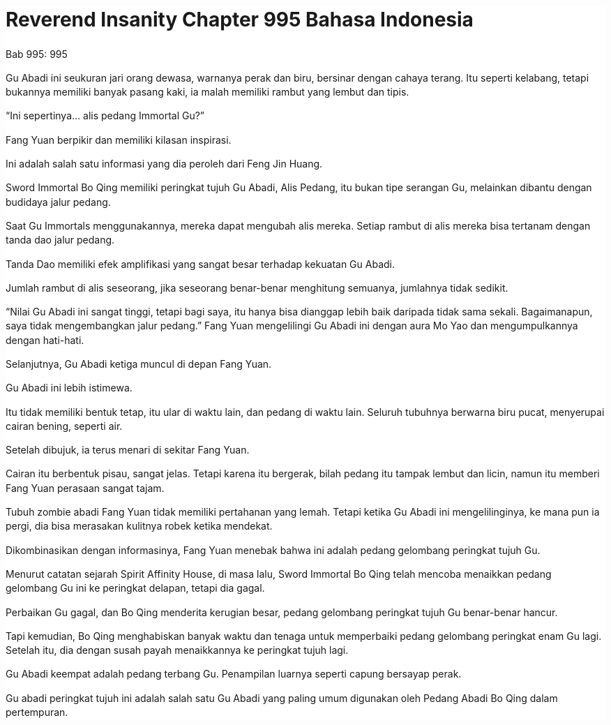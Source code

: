 # Reverend Insanity Chapter 995 Bahasa Indonesia

Bab 995: 995

Gu Abadi ini seukuran jari orang dewasa, warnanya perak dan biru, bersinar dengan cahaya terang. Itu seperti kelabang, tetapi bukannya memiliki banyak pasang kaki, ia malah memiliki rambut yang lembut dan tipis.

“Ini sepertinya… alis pedang Immortal Gu?”

Fang Yuan berpikir dan memiliki kilasan inspirasi.

Ini adalah salah satu informasi yang dia peroleh dari Feng Jin Huang.

Sword Immortal Bo Qing memiliki peringkat tujuh Gu Abadi, Alis Pedang, itu bukan tipe serangan Gu, melainkan dibantu dengan budidaya jalur pedang.

Saat Gu Immortals menggunakannya, mereka dapat mengubah alis mereka. Setiap rambut di alis mereka bisa tertanam dengan tanda dao jalur pedang.

Tanda Dao memiliki efek amplifikasi yang sangat besar terhadap kekuatan Gu Abadi.

Jumlah rambut di alis seseorang, jika seseorang benar-benar menghitung semuanya, jumlahnya tidak sedikit.

“Nilai Gu Abadi ini sangat tinggi, tetapi bagi saya, itu hanya bisa dianggap lebih baik daripada tidak sama sekali. Bagaimanapun, saya tidak mengembangkan jalur pedang.” Fang Yuan mengelilingi Gu Abadi ini dengan aura Mo Yao dan mengumpulkannya dengan hati-hati.

Selanjutnya, Gu Abadi ketiga muncul di depan Fang Yuan.

Gu Abadi ini lebih istimewa.

Itu tidak memiliki bentuk tetap, itu ular di waktu lain, dan pedang di waktu lain. Seluruh tubuhnya berwarna biru pucat, menyerupai cairan bening, seperti air.

Setelah dibujuk, ia terus menari di sekitar Fang Yuan.

Cairan itu berbentuk pisau, sangat jelas. Tetapi karena itu bergerak, bilah pedang itu tampak lembut dan licin, namun itu memberi Fang Yuan perasaan sangat tajam.

Tubuh zombie abadi Fang Yuan tidak memiliki pertahanan yang lemah. Tetapi ketika Gu Abadi ini mengelilinginya, ke mana pun ia pergi, dia bisa merasakan kulitnya robek ketika mendekat.

Dikombinasikan dengan informasinya, Fang Yuan menebak bahwa ini adalah pedang gelombang peringkat tujuh Gu.

Menurut catatan sejarah Spirit Affinity House, di masa lalu, Sword Immortal Bo Qing telah mencoba menaikkan pedang gelombang Gu ini ke peringkat delapan, tetapi dia gagal.

Perbaikan Gu gagal, dan Bo Qing menderita kerugian besar, pedang gelombang peringkat tujuh Gu benar-benar hancur.

Tapi kemudian, Bo Qing menghabiskan banyak waktu dan tenaga untuk memperbaiki pedang gelombang peringkat enam Gu lagi. Setelah itu, dia dengan susah payah menaikkannya ke peringkat tujuh lagi.

Gu Abadi keempat adalah pedang terbang Gu. Penampilan luarnya seperti capung bersayap perak.

Gu abadi peringkat tujuh ini adalah salah satu Gu Abadi yang paling umum digunakan oleh Pedang Abadi Bo Qing dalam pertempuran.

